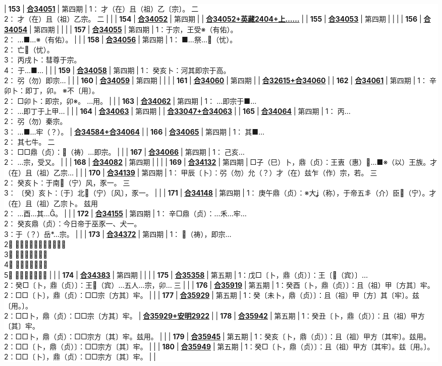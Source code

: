 | **153** | [**合34051**](http://jgw.aynu.edu.cn/ajaxpage/home2.0/d/view.html?dbID=1&dbName=BONE&DisplayDBName=著录库&sysID=144176&drnext=144177) | 第四期 | 1： 才（在）且（祖）乙〔宗〕。  二<br />2： 才（在）且（祖）乙宗。  二 |  |
| **154** | [**合34052**](http://jgw.aynu.edu.cn/ajaxpage/home2.0/d/view.html?dbID=1&dbName=BONE&DisplayDBName=著录库&sysID=144177&drnext=144178) | 第四期 |  | [**合34052+英藏2404+上……**](http://jgw.aynu.edu.cn/AyjgwZHKDetail?dbID=16&dbName=ZHUIHEHD&sysID=9659) |
| **155** | [**合34053**](http://jgw.aynu.edu.cn/ajaxpage/home2.0/d/view.html?dbID=1&dbName=BONE&DisplayDBName=著录库&sysID=144178&drnext=144179) | 第四期 |  |  |
| **156** | [**合34054**](http://jgw.aynu.edu.cn/ajaxpage/home2.0/d/view.html?dbID=1&dbName=BONE&DisplayDBName=著录库&sysID=144179&drnext=) | 第四期 |  |  |
| **157** | [**合34055**](http://jgw.aynu.edu.cn/ajaxpage/home2.0/d/view.html?dbID=1&dbName=BONE&DisplayDBName=著录库&sysID=144180&drnext=144181) | 第四期 | 1：于宗，王受※（有佑）。  <br />2： …■…※（有佑）。 |  |
| **158** | [**合34056**](http://jgw.aynu.edu.cn/ajaxpage/home2.0/d/view.html?dbID=1&dbName=BONE&DisplayDBName=著录库&sysID=144181&drnext=144183) | 第四期 | 1： ■…祭…𡆥（忧）。<br />2： 亡𡆥（忧）。<br />3： 丙戌卜：彗尊于宗。<br />4： 于…■… |  |
| **159** | [**合34058**](http://jgw.aynu.edu.cn/ajaxpage/home2.0/d/view.html?dbID=1&dbName=BONE&DisplayDBName=著录库&sysID=144183&drnext=144184) | 第四期 | 1： 癸亥卜：河其即宗于高。<br />2： 弜（勿）即宗… |  |
| **160** | [**合34059**](http://jgw.aynu.edu.cn/ajaxpage/home2.0/d/view.html?dbID=1&dbName=BONE&DisplayDBName=著录库&sysID=144184&drnext=144185) | 第四期 |  |  |
| **161** | [**合34060**](http://jgw.aynu.edu.cn/ajaxpage/home2.0/d/view.html?dbID=1&dbName=BONE&DisplayDBName=著录库&sysID=144185&drnext=144186) | 第四期 |  | [**合32615+合34060**](http://jgw.aynu.edu.cn/AyjgwZHKDetail?dbID=16&dbName=ZHUIHEHD&sysID=5417) |
| **162** | [**合34061**](http://jgw.aynu.edu.cn/ajaxpage/home2.0/d/view.html?dbID=1&dbName=BONE&DisplayDBName=著录库&sysID=144186&drnext=144187) | 第四期 | 1： 辛卯卜：即丁，卯。  ※不〔用〕。<br />2： □卯卜：即宗，卯※。 …用。 |  |
| **163** | [**合34062**](http://jgw.aynu.edu.cn/ajaxpage/home2.0/d/view.html?dbID=1&dbName=BONE&DisplayDBName=著录库&sysID=144187&drnext=144188) | 第四期 | 1： …即宗于■…<br />2： …即丁于上甲… |  |
| **164** | [**合34063**](http://jgw.aynu.edu.cn/ajaxpage/home2.0/d/view.html?dbID=1&dbName=BONE&DisplayDBName=著录库&sysID=144188&drnext=144189) | 第四期 |  | [**合33047+合34063**](http://jgw.aynu.edu.cn/AyjgwZHKDetail?dbID=16&dbName=ZHUIHEHD&sysID=6207) |
| **165** | [**合34064**](http://jgw.aynu.edu.cn/ajaxpage/home2.0/d/view.html?dbID=1&dbName=BONE&DisplayDBName=著录库&sysID=144189&drnext=144190) | 第四期 | 1： 丙…<br />2： 弜（勿）秦宗。<br />3： …■…牢（？）。 | [**合34584+合34064**](http://jgw.aynu.edu.cn/AyjgwZHKDetail?dbID=16&dbName=ZHUIHEHD&sysID=9583) |
| **166** | [**合34065**](http://jgw.aynu.edu.cn/ajaxpage/home2.0/d/view.html?dbID=1&dbName=BONE&DisplayDBName=著录库&sysID=144190&drnext=144191) | 第四期 | 1： 其■…<br />2： 其七牛。  二<br />3： □□鼎（贞）：𠦪（祷）…即宗。 |  |
| **167** | [**合34066**](http://jgw.aynu.edu.cn/ajaxpage/home2.0/d/view.html?dbID=1&dbName=BONE&DisplayDBName=著录库&sysID=144191&drnext=144207) | 第四期 | 1： 己亥…<br />2： …宗，受又。 |  |
| **168** | [**合34082**](http://jgw.aynu.edu.cn/ajaxpage/home2.0/d/view.html?dbID=1&dbName=BONE&DisplayDBName=著录库&sysID=144207&drnext=) | 第四期 |  |  |
| **169** | [**合34132**](http://jgw.aynu.edu.cn/ajaxpage/home2.0/d/view.html?dbID=1&dbName=BONE&DisplayDBName=著录库&sysID=144257&drnext=144264) | 第四期 | □子（巳）卜，鼎（贞）：王叀（惠）…■※（以）王族。才（在）且（祖）乙宗… |  |
| **170** | [**合34139**](http://jgw.aynu.edu.cn/ajaxpage/home2.0/d/view.html?dbID=1&dbName=BONE&DisplayDBName=著录库&sysID=144264&drnext=144273) | 第四期 | 1： 甲辰〔卜〕：弜（勿）允（？）才（在）兹乍（作）宗，若。  三<br />2： 癸亥卜：于南（宁）风，豕一。  三<br />3： 〔癸〕亥卜：〔于〕北（宁）〔风〕，豕一。 |  |
| **171** | [**合34148**](http://jgw.aynu.edu.cn/ajaxpage/home2.0/d/view.html?dbID=1&dbName=BONE&DisplayDBName=著录库&sysID=144273&drnext=144280) | 第四期 | 1： 庚午鼎（贞）：※大（称），于帝五丯（介）臣（宁）。才（在）且（祖）乙宗卜。  兹用<br />2： …酉…其…。 |  |
| **172** | [**合34155**](http://jgw.aynu.edu.cn/ajaxpage/home2.0/d/view.html?dbID=1&dbName=BONE&DisplayDBName=著录库&sysID=144280&drnext=144426) | 第四期 | 1： 辛□鼎（贞）：…禾…牢…<br />2： 癸亥鼎（贞）：今日帝于巫豕一、犬一。<br />3：于（？）岳*…宗。 |  |
| **173** | [**合34372**](http://jgw.aynu.edu.cn/ajaxpage/home2.0/d/view.html?dbID=1&dbName=BONE&DisplayDBName=著录库&sysID=144426&drnext=144438) | 第四期 | 1： 𠦪（祷），即宗…<br />2： 𠦪（祷），即丁于上甲。<br />3： 𠦪（祷）一牛。<br />4： 𠦪（祷）二牛。<br />5： 𠦪（祷）三牛。 |  |
| **174** | [**合34383**](http://jgw.aynu.edu.cn/ajaxpage/home2.0/d/view.html?dbID=1&dbName=BONE&DisplayDBName=著录库&sysID=144438&drnext=145316) | 第四期 |  |  |
| **175** | [**合35358**](http://jgw.aynu.edu.cn/ajaxpage/home2.0/d/view.html?dbID=1&dbName=BONE&DisplayDBName=著录库&sysID=145316&drnext=174086) | 第五期 | 1：戊□〔卜，鼎（贞）〕：王〔（宾）〕…<br />2：癸□〔卜，鼎（贞）〕：王（宾）…五人…宗，卯…  三 |  |
| **176** | [**合35919**](http://jgw.aynu.edu.cn/ajaxpage/home2.0/d/view.html?dbID=1&dbName=BONE&DisplayDBName=著录库&sysID=174086&drnext=145822) | 第五期 | 1：癸酉〔卜，鼎（贞）〕：且（祖）甲〔方其〕牢。<br />2：□□〔卜〕，鼎（贞）：□□宗〔方其〕牢。 |  |
| **177** | [**合35929**](http://jgw.aynu.edu.cn/ajaxpage/home2.0/d/view.html?dbID=1&dbName=BONE&DisplayDBName=著录库&sysID=145822&drnext=145835) | 第五期 | 1：癸〔未卜，鼎（贞）〕：且（祖）甲〔方〕其〔牢〕。兹〔用。〕。<br />2：□□卜，鼎（贞）：□□宗〔方其〕牢。 | [**合35929+安明2922**](http://jgw.aynu.edu.cn/AyjgwZHKDetail?dbID=16&dbName=ZHUIHEHD&sysID=10652) |
| **178** | [**合35942**](http://jgw.aynu.edu.cn/ajaxpage/home2.0/d/view.html?dbID=1&dbName=BONE&DisplayDBName=著录库&sysID=145835&drnext=145838) | 第五期 | 1：癸丑〔卜，鼎（贞）〕：且（祖）甲方〔其〕牢。<br />2：□□卜，鼎（贞）：□□宗方〔其〕牢。兹用。 |  |
| **179** | [**合35945**](http://jgw.aynu.edu.cn/ajaxpage/home2.0/d/view.html?dbID=1&dbName=BONE&DisplayDBName=著录库&sysID=145838&drnext=145842) | 第五期 | 1：癸亥〔卜，鼎（贞）〕：且（祖）甲方〔其牢〕。兹用。<br />2：□□〔卜，鼎（贞）〕：□□宗方〔其〕牢。 |  |
| **180** | [**合35949**](http://jgw.aynu.edu.cn/ajaxpage/home2.0/d/view.html?dbID=1&dbName=BONE&DisplayDBName=著录库&sysID=145842&drnext=) | 第五期 | 1：癸□〔卜，鼎（贞）〕：且（祖）甲方〔其牢〕。兹〔用。〕。<br />2：□□〔卜〕，鼎（贞）：□□宗方〔其〕牢。 |  |